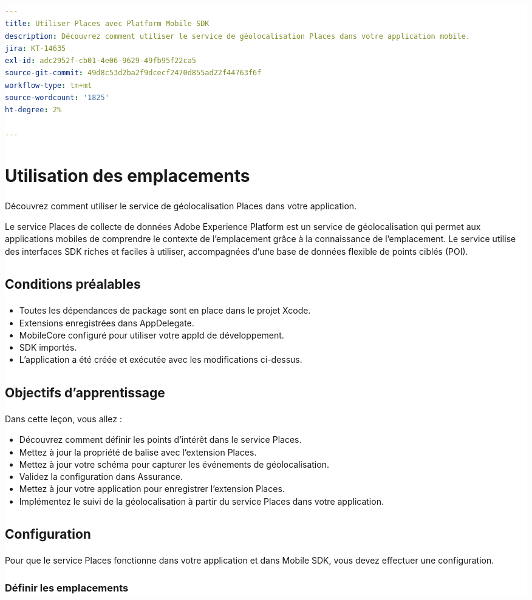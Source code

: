 ```yaml
---
title: Utiliser Places avec Platform Mobile SDK
description: Découvrez comment utiliser le service de géolocalisation Places dans votre application mobile.
jira: KT-14635
exl-id: adc2952f-cb01-4e06-9629-49fb95f22ca5
source-git-commit: 49d8c53d2ba2f9dcecf2470d855ad22f44763f6f
workflow-type: tm+mt
source-wordcount: '1825'
ht-degree: 2%

---
```


# Utilisation des emplacements

Découvrez comment utiliser le service de géolocalisation Places dans votre application.

Le service Places de collecte de données Adobe Experience Platform est un service de géolocalisation qui permet aux applications mobiles de comprendre le contexte de l’emplacement grâce à la connaissance de l’emplacement. Le service utilise des interfaces SDK riches et faciles à utiliser, accompagnées d’une base de données flexible de points ciblés (POI).

## Conditions préalables

* Toutes les dépendances de package sont en place dans le projet Xcode.
* Extensions enregistrées dans AppDelegate.
* MobileCore configuré pour utiliser votre appId de développement.
* SDK importés.
* L’application a été créée et exécutée avec les modifications ci-dessus.

## Objectifs d’apprentissage

Dans cette leçon, vous allez :

* Découvrez comment définir les points d’intérêt dans le service Places.
* Mettez à jour la propriété de balise avec l’extension Places.
* Mettez à jour votre schéma pour capturer les événements de géolocalisation.
* Validez la configuration dans Assurance.
* Mettez à jour votre application pour enregistrer l’extension Places.
* Implémentez le suivi de la géolocalisation à partir du service Places dans votre application.


## Configuration

Pour que le service Places fonctionne dans votre application et dans Mobile SDK, vous devez effectuer une configuration.

### Définir les emplacements
